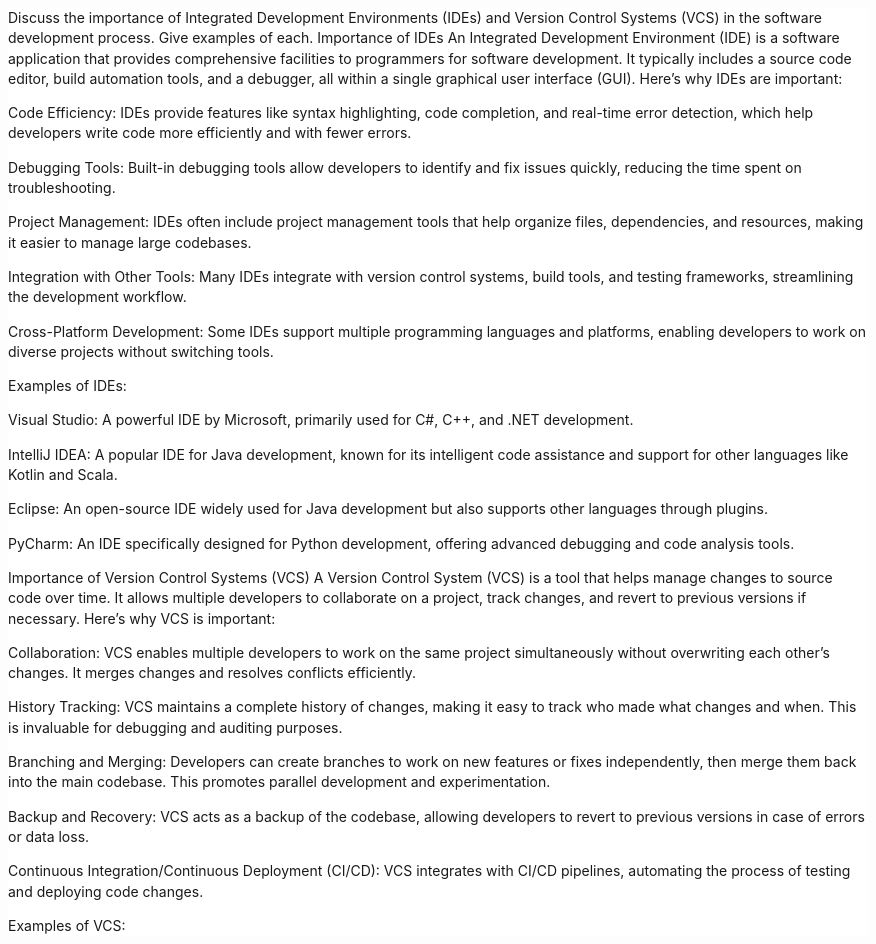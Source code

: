Discuss the importance of Integrated Development Environments (IDEs) and Version Control Systems (VCS) in the software development process. Give examples of each.
Importance of IDEs
An Integrated Development Environment (IDE) is a software application that provides comprehensive facilities to programmers for software development. It typically includes a source code editor, build automation tools, and a debugger, all within a single graphical user interface (GUI). Here’s why IDEs are important:

Code Efficiency: IDEs provide features like syntax highlighting, code completion, and real-time error detection, which help developers write code more efficiently and with fewer errors.

Debugging Tools: Built-in debugging tools allow developers to identify and fix issues quickly, reducing the time spent on troubleshooting.

Project Management: IDEs often include project management tools that help organize files, dependencies, and resources, making it easier to manage large codebases.

Integration with Other Tools: Many IDEs integrate with version control systems, build tools, and testing frameworks, streamlining the development workflow.

Cross-Platform Development: Some IDEs support multiple programming languages and platforms, enabling developers to work on diverse projects without switching tools.

Examples of IDEs:

Visual Studio: A powerful IDE by Microsoft, primarily used for C#, C++, and .NET development.

IntelliJ IDEA: A popular IDE for Java development, known for its intelligent code assistance and support for other languages like Kotlin and Scala.

Eclipse: An open-source IDE widely used for Java development but also supports other languages through plugins.

PyCharm: An IDE specifically designed for Python development, offering advanced debugging and code analysis tools.

Importance of Version Control Systems (VCS)
A Version Control System (VCS) is a tool that helps manage changes to source code over time. It allows multiple developers to collaborate on a project, track changes, and revert to previous versions if necessary. Here’s why VCS is important:

Collaboration: VCS enables multiple developers to work on the same project simultaneously without overwriting each other’s changes. It merges changes and resolves conflicts efficiently.

History Tracking: VCS maintains a complete history of changes, making it easy to track who made what changes and when. This is invaluable for debugging and auditing purposes.

Branching and Merging: Developers can create branches to work on new features or fixes independently, then merge them back into the main codebase. This promotes parallel development and experimentation.

Backup and Recovery: VCS acts as a backup of the codebase, allowing developers to revert to previous versions in case of errors or data loss.

Continuous Integration/Continuous Deployment (CI/CD): VCS integrates with CI/CD pipelines, automating the process of testing and deploying code changes.

Examples of VCS:
